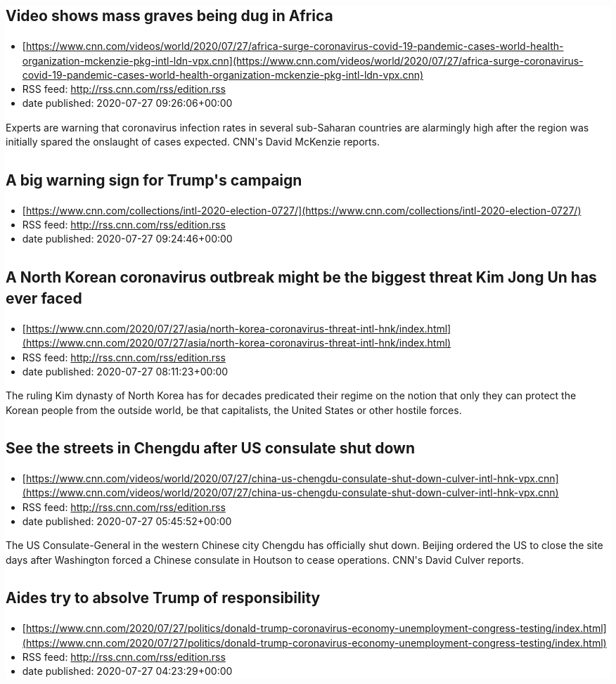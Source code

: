 ## Video shows mass graves being dug in Africa
 - [https://www.cnn.com/videos/world/2020/07/27/africa-surge-coronavirus-covid-19-pandemic-cases-world-health-organization-mckenzie-pkg-intl-ldn-vpx.cnn](https://www.cnn.com/videos/world/2020/07/27/africa-surge-coronavirus-covid-19-pandemic-cases-world-health-organization-mckenzie-pkg-intl-ldn-vpx.cnn)
 - RSS feed: http://rss.cnn.com/rss/edition.rss
 - date published: 2020-07-27 09:26:06+00:00

Experts are warning that coronavirus infection rates in several sub-Saharan countries are alarmingly high after the region was initially spared the onslaught of cases expected. CNN's David McKenzie reports.

## A big warning sign for Trump's campaign
 - [https://www.cnn.com/collections/intl-2020-election-0727/](https://www.cnn.com/collections/intl-2020-election-0727/)
 - RSS feed: http://rss.cnn.com/rss/edition.rss
 - date published: 2020-07-27 09:24:46+00:00



## A North Korean coronavirus outbreak might be the biggest threat Kim Jong Un has ever faced
 - [https://www.cnn.com/2020/07/27/asia/north-korea-coronavirus-threat-intl-hnk/index.html](https://www.cnn.com/2020/07/27/asia/north-korea-coronavirus-threat-intl-hnk/index.html)
 - RSS feed: http://rss.cnn.com/rss/edition.rss
 - date published: 2020-07-27 08:11:23+00:00

The ruling Kim dynasty of North Korea has for decades predicated their regime on the notion that only they can protect the Korean people from the outside world, be that capitalists, the United States or other hostile forces.

## See the streets in Chengdu after US consulate shut down
 - [https://www.cnn.com/videos/world/2020/07/27/china-us-chengdu-consulate-shut-down-culver-intl-hnk-vpx.cnn](https://www.cnn.com/videos/world/2020/07/27/china-us-chengdu-consulate-shut-down-culver-intl-hnk-vpx.cnn)
 - RSS feed: http://rss.cnn.com/rss/edition.rss
 - date published: 2020-07-27 05:45:52+00:00

The US Consulate-General in the western Chinese city Chengdu has officially shut down. Beijing ordered the US to close the site days after Washington forced a Chinese consulate in Houtson to cease operations. CNN's David Culver reports.

## Aides try to absolve Trump of responsibility
 - [https://www.cnn.com/2020/07/27/politics/donald-trump-coronavirus-economy-unemployment-congress-testing/index.html](https://www.cnn.com/2020/07/27/politics/donald-trump-coronavirus-economy-unemployment-congress-testing/index.html)
 - RSS feed: http://rss.cnn.com/rss/edition.rss
 - date published: 2020-07-27 04:23:29+00:00



